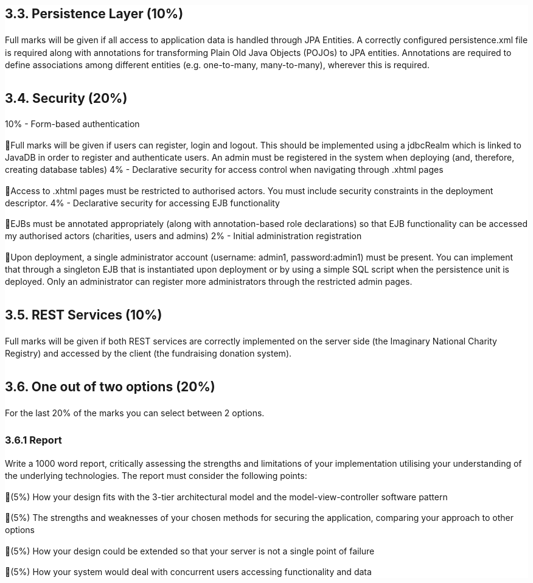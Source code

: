 ## 3.3. Persistence Layer (10%)

Full marks will be given if all access to application data is handled through JPA Entities. A correctly configured persistence.xml file is required along with annotations for transforming Plain Old Java Objects (POJOs) to JPA entities. Annotations are required to define associations among different entities (e.g. one-to-many, many-to-many), wherever this is required.

## 3.4. Security (20%)

10% - Form-based authentication

Full marks will be given if users can register, login and logout. This should be implemented using a jdbcRealm which is linked to JavaDB in order to register and authenticate users. An admin must be registered in the system when deploying (and, therefore, creating database tables)
4% - Declarative security for access control when navigating through .xhtml pages

Access to .xhtml pages must be restricted to authorised actors. You must include security constraints in the deployment descriptor.
4% - Declarative security for accessing EJB functionality

EJBs must be annotated appropriately (along with annotation-based role declarations) so that EJB functionality can be accessed my authorised actors (charities, users and admins)
2% - Initial administration registration

Upon deployment, a single administrator account (username: admin1, password:admin1) must be present. You can implement that through a singleton EJB that is instantiated upon deployment or by using a simple SQL script when the persistence unit is deployed. Only an administrator can register more administrators through the restricted admin pages.

## 3.5. REST Services (10%)

Full marks will be given if both REST services are correctly implemented on the server side (the Imaginary National Charity Registry) and accessed by the client (the fundraising donation system).

## 3.6. One out of two options (20%)

For the last 20% of the marks you can select between 2 options.

### 3.6.1 Report

Write a 1000 word report, critically assessing the strengths and limitations of your implementation utilising your understanding of the underlying technologies. The report must consider the following points:

(5%) How your design fits with the 3-tier architectural model and the model-view-controller software pattern

(5%) The strengths and weaknesses of your chosen methods for securing the application, comparing your approach to other options

(5%) How your design could be extended so that your server is not a single point of failure

(5%) How your system would deal with concurrent users accessing functionality and data
